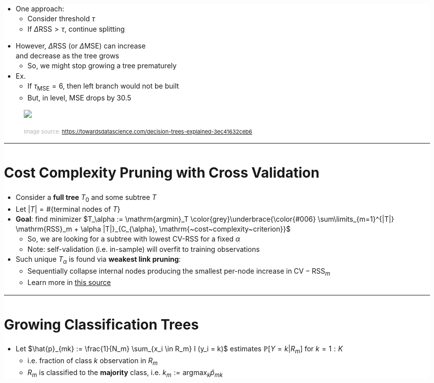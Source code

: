 * One approach:
	* Consider threshold $\tau$
	* If $\Delta \mathrm{RSS} > \tau$, continue splitting

<div class="grid grid-cols-[3fr_2fr]">
<div>

* However, $\Delta \mathrm{RSS}$ (or $\Delta \mathrm{MSE}$) can increase <br> and decrease as the tree grows
	* So, we might stop growing a tree prematurely
* Ex.
	* If $\tau_{\mathrm{MSE}} = 6$, then left branch would not be built
	* But, in level, $\mathrm{MSE}$ drops by $30.5$
</div>
<div>
    <figure>
    <img src="/Decision Trees Explained.png" style="width: 420px !important">
    <figcaption style="color:#b3b3b3ff; font-size: 11px;"><br>Image source:
      <a href="https://towardsdatascience.com/decision-trees-explained-3ec41632ceb6">https://towardsdatascience.com/decision-trees-explained-3ec41632ceb6</a>
    </figcaption>
  </figure>
</div>
</div>

---

# Cost Complexity Pruning with Cross Validation

* Consider a **full tree** $T_0$ and some subtree $T$ 
* Let $|T| = \#\{\mathrm{terminal~nodes~of~} T\}$
* **Goal**: find minimizer $T_\alpha := \mathrm{argmin}_T \color{grey}\underbrace{\color{#006} \sum\limits_{m=1}^{|T|} \mathrm{RSS}_m + \alpha |T|}_{C_{\alpha}, \mathrm{~cost~complexity~criterion}}$
	* So, we are looking for a subtree with lowest CV-RSS for a fixed $\alpha$
	* Note: self-validation (i.e. in-sample) will overfit to training observations
* Such unique $T_\alpha$ is found via **weakest link pruning**:
	* Sequentially collapse internal nodes producing the smallest per-node increase in $\mathrm{CV-RSS}_m$
	* Learn more in [this source](http://mlwiki.org/index.php/Cost-Complexity_Pruning)

---

# Growing Classification Trees

* Let $\hat{p}_{mk} := \frac{1}{N_m} \sum_{x_i \in R_m} I (y_i = k)$ estimates $\mathbb{P} [Y = k | R_m]$ for $k = 1:K$
	* i.e. fraction of class $k$ observation in $R_m$
	* $R_m$ is classified to the **majority** class, i.e. $k_m := \mathrm{argmax}_k \hat{p}_{mk}$
<div class="grid grid-cols-[3fr_2fr]">
<div>
